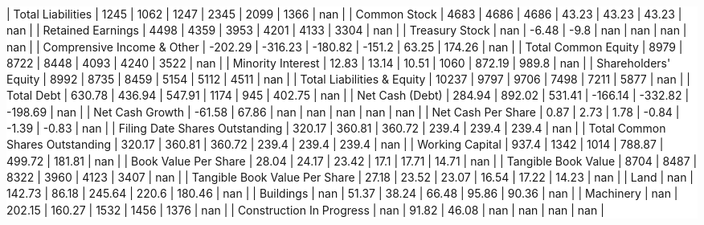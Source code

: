 | Total Liabilities                  |  1245    |        1062    |        1247    |        2345    |        2099    |        1366    |           nan |
| Common Stock                       |  4683    |        4686    |        4686    |          43.23 |          43.23 |          43.23 |           nan |
| Retained Earnings                  |  4498    |        4359    |        3953    |        4201    |        4133    |        3304    |           nan |
| Treasury Stock                     |   nan    |          -6.48 |          -9.8  |         nan    |         nan    |         nan    |           nan |
| Comprensive Income & Other         |  -202.29 |        -316.23 |        -180.82 |        -151.2  |          63.25 |         174.26 |           nan |
| Total Common Equity                |  8979    |        8722    |        8448    |        4093    |        4240    |        3522    |           nan |
| Minority Interest                  |    12.83 |          13.14 |          10.51 |        1060    |         872.19 |         989.8  |           nan |
| Shareholders' Equity               |  8992    |        8735    |        8459    |        5154    |        5112    |        4511    |           nan |
| Total Liabilities & Equity         | 10237    |        9797    |        9706    |        7498    |        7211    |        5877    |           nan |
| Total Debt                         |   630.78 |         436.94 |         547.91 |        1174    |         945    |         402.75 |           nan |
| Net Cash (Debt)                    |   284.94 |         892.02 |         531.41 |        -166.14 |        -332.82 |        -198.69 |           nan |
| Net Cash Growth                    |   -61.58 |          67.86 |         nan    |         nan    |         nan    |         nan    |           nan |
| Net Cash Per Share                 |     0.87 |           2.73 |           1.78 |          -0.84 |          -1.39 |          -0.83 |           nan |
| Filing Date Shares Outstanding     |   320.17 |         360.81 |         360.72 |         239.4  |         239.4  |         239.4  |           nan |
| Total Common Shares Outstanding    |   320.17 |         360.81 |         360.72 |         239.4  |         239.4  |         239.4  |           nan |
| Working Capital                    |   937.4  |        1342    |        1014    |         788.87 |         499.72 |         181.81 |           nan |
| Book Value Per Share               |    28.04 |          24.17 |          23.42 |          17.1  |          17.71 |          14.71 |           nan |
| Tangible Book Value                |  8704    |        8487    |        8322    |        3960    |        4123    |        3407    |           nan |
| Tangible Book Value Per Share      |    27.18 |          23.52 |          23.07 |          16.54 |          17.22 |          14.23 |           nan |
| Land                               |   nan    |         142.73 |          86.18 |         245.64 |         220.6  |         180.46 |           nan |
| Buildings                          |   nan    |          51.37 |          38.24 |          66.48 |          95.86 |          90.36 |           nan |
| Machinery                          |   nan    |         202.15 |         160.27 |        1532    |        1456    |        1376    |           nan |
| Construction In Progress           |   nan    |          91.82 |          46.08 |         nan    |         nan    |         nan    |           nan |

